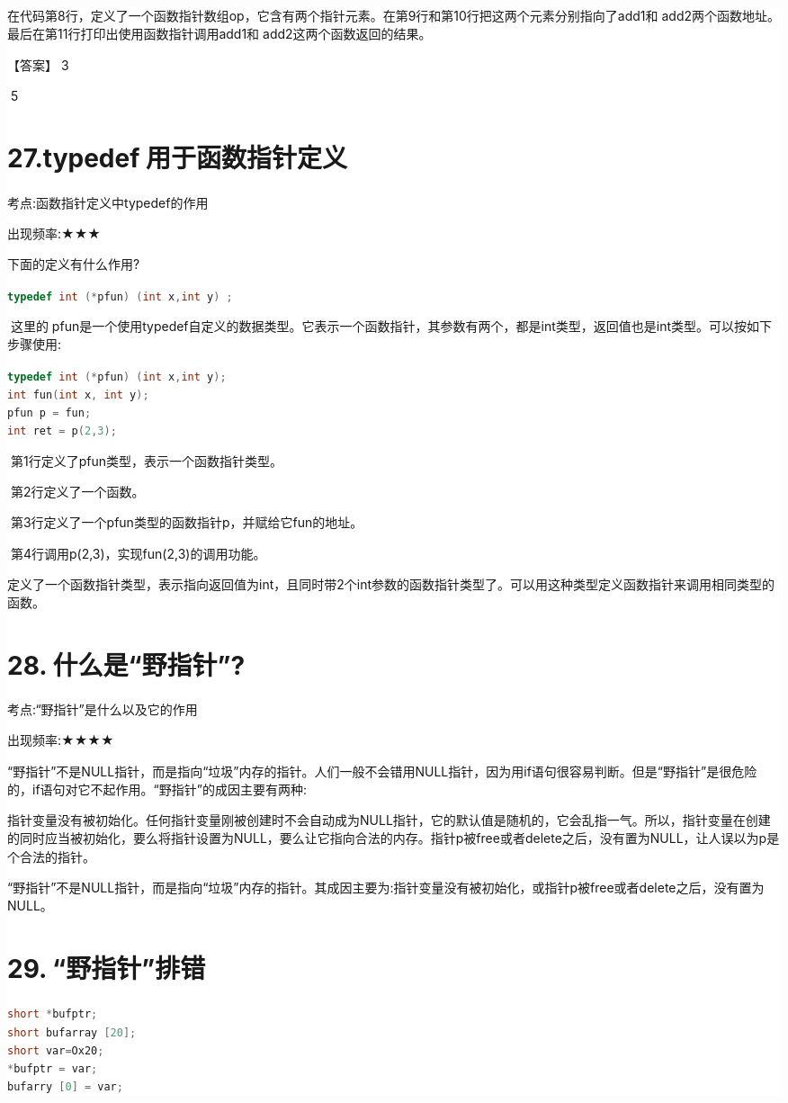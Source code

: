 ​	在代码第8行，定义了一个函数指针数组op，它含有两个指针元素。在第9行和第10行把这两个元素分别指向了add1和 add2两个函数地址。最后在第11行打印出使用函数指针调用add1和 add2这两个函数返回的结果。

【答案】
	3

​	5

# 27.typedef 用于函数指针定义

考点:函数指针定义中typedef的作用

出现频率:★★★

下面的定义有什么作用?

```cpp
typedef int (*pfun) (int x,int y) ;
```

​	这里的 pfun是一个使用typedef自定义的数据类型。它表示一个函数指针，其参数有两个，都是int类型，返回值也是int类型。可以按如下步骤使用:

```cpp
typedef int (*pfun) (int x,int y);
int fun(int x, int y);
pfun p = fun;
int ret = p(2,3);
```

​	第1行定义了pfun类型，表示一个函数指针类型。

​	第2行定义了一个函数。

​	第3行定义了一个pfun类型的函数指针p，并赋给它fun的地址。

​	第4行调用p(2,3)，实现fun(2,3)的调用功能。

​	定义了一个函数指针类型，表示指向返回值为int，且同时带2个int参数的函数指针类型了。可以用这种类型定义函数指针来调用相同类型的函数。



# 28. 什么是“野指针”?

考点:“野指针”是什么以及它的作用

出现频率:★★★★

​	“野指针”不是NULL指针，而是指向“垃圾”内存的指针。人们一般不会错用NULL指针，因为用if语句很容易判断。但是“野指针”是很危险的，if语句对它不起作用。“野指针”的成因主要有两种:

​	指针变量没有被初始化。任何指针变量刚被创建时不会自动成为NULL指针，它的默认值是随机的，它会乱指一气。所以，指针变量在创建的同时应当被初始化，要么将指针设置为NULL，要么让它指向合法的内存。
​	指针p被free或者delete之后，没有置为NULL，让人误以为p是个合法的指针。

​	“野指针”不是NULL指针，而是指向“垃圾”内存的指针。其成因主要为:指针变量没有被初始化，或指针p被free或者delete之后，没有置为NULL。



# 29. “野指针”排错

```cpp
short *bufptr;
short bufarray [20];
short var=Ox20;
*bufptr = var;
bufarry [0] = var;
```
